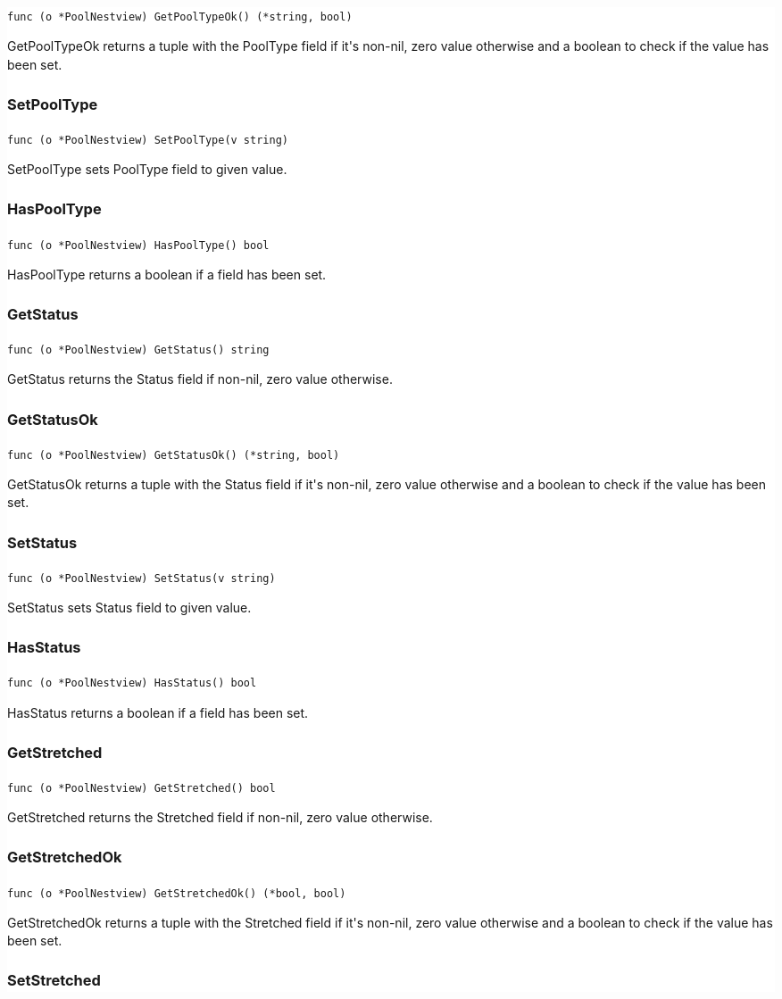 `func (o *PoolNestview) GetPoolTypeOk() (*string, bool)`

GetPoolTypeOk returns a tuple with the PoolType field if it's non-nil, zero value otherwise
and a boolean to check if the value has been set.

### SetPoolType

`func (o *PoolNestview) SetPoolType(v string)`

SetPoolType sets PoolType field to given value.

### HasPoolType

`func (o *PoolNestview) HasPoolType() bool`

HasPoolType returns a boolean if a field has been set.

### GetStatus

`func (o *PoolNestview) GetStatus() string`

GetStatus returns the Status field if non-nil, zero value otherwise.

### GetStatusOk

`func (o *PoolNestview) GetStatusOk() (*string, bool)`

GetStatusOk returns a tuple with the Status field if it's non-nil, zero value otherwise
and a boolean to check if the value has been set.

### SetStatus

`func (o *PoolNestview) SetStatus(v string)`

SetStatus sets Status field to given value.

### HasStatus

`func (o *PoolNestview) HasStatus() bool`

HasStatus returns a boolean if a field has been set.

### GetStretched

`func (o *PoolNestview) GetStretched() bool`

GetStretched returns the Stretched field if non-nil, zero value otherwise.

### GetStretchedOk

`func (o *PoolNestview) GetStretchedOk() (*bool, bool)`

GetStretchedOk returns a tuple with the Stretched field if it's non-nil, zero value otherwise
and a boolean to check if the value has been set.

### SetStretched
